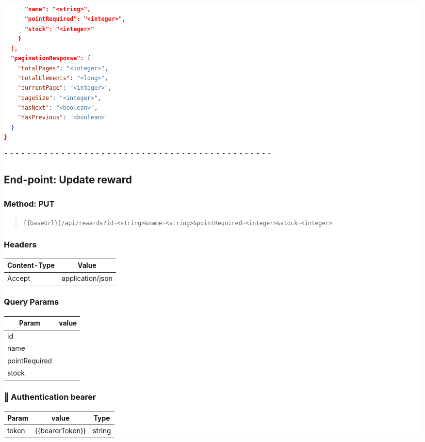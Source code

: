 ```json
      "name": "<string>",
      "pointRequired": "<integer>",
      "stock": "<integer>"
    }
  ],
  "paginationResponse": {
    "totalPages": "<integer>",
    "totalElements": "<long>",
    "currentPage": "<integer>",
    "pageSize": "<integer>",
    "hasNext": "<boolean>",
    "hasPrevious": "<boolean>"
  }
}
```


⁃ ⁃ ⁃ ⁃ ⁃ ⁃ ⁃ ⁃ ⁃ ⁃ ⁃ ⁃ ⁃ ⁃ ⁃ ⁃ ⁃ ⁃ ⁃ ⁃ ⁃ ⁃ ⁃ ⁃ ⁃ ⁃ ⁃ ⁃ ⁃ ⁃ ⁃ ⁃ ⁃ ⁃ ⁃ ⁃ ⁃ ⁃ ⁃ ⁃ ⁃ ⁃ ⁃ ⁃ ⁃ ⁃ ⁃

## End-point: Update reward
### Method: PUT
>```
>{{baseUrl}}/api/rewards?id=<string>&name=<string>&pointRequired=<integer>&stock=<integer>
>```
### Headers

|Content-Type|Value|
|---|---|
|Accept|application/json|


### Query Params

|Param|value|
|---|---|
|id|<string>|
|name|<string>|
|pointRequired|<integer>|
|stock|<integer>|


### 🔑 Authentication bearer

|Param|value|Type|
|---|---|---|
|token|{{bearerToken}}|string|

